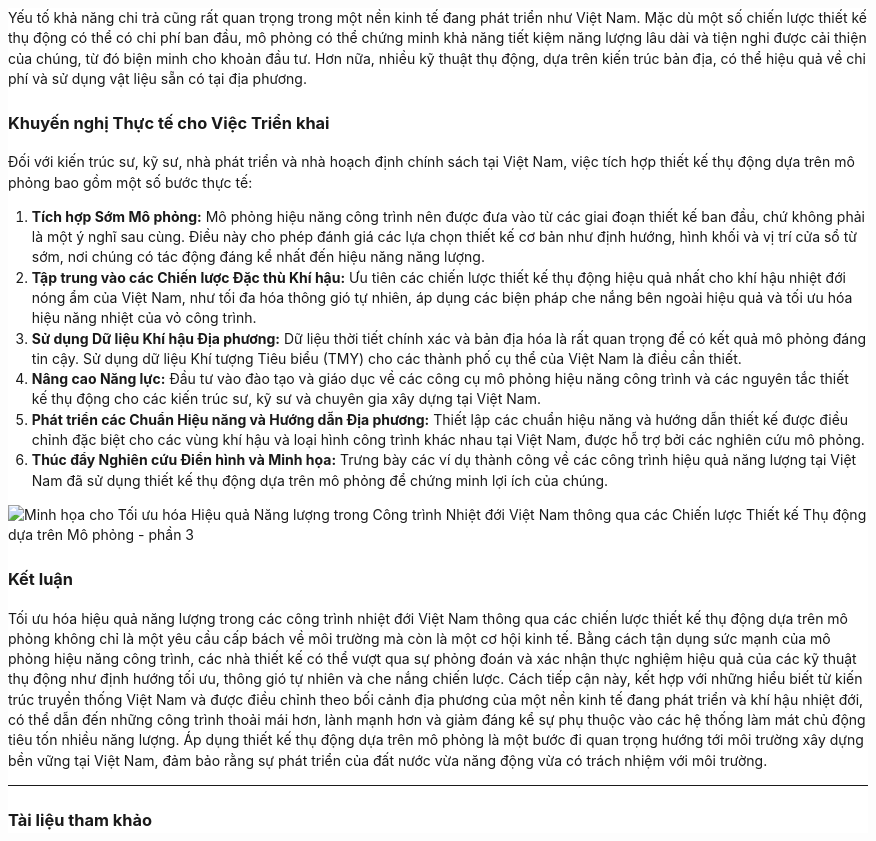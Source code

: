 Yếu tố khả năng chi trả cũng rất quan trọng trong một nền kinh tế đang phát triển như Việt Nam. Mặc dù một số chiến lược thiết kế thụ động có thể có chi phí ban đầu, mô phỏng có thể chứng minh khả năng tiết kiệm năng lượng lâu dài và tiện nghi được cải thiện của chúng, từ đó biện minh cho khoản đầu tư. Hơn nữa, nhiều kỹ thuật thụ động, dựa trên kiến trúc bản địa, có thể hiệu quả về chi phí và sử dụng vật liệu sẵn có tại địa phương.

### Khuyến nghị Thực tế cho Việc Triển khai

Đối với kiến trúc sư, kỹ sư, nhà phát triển và nhà hoạch định chính sách tại Việt Nam, việc tích hợp thiết kế thụ động dựa trên mô phỏng bao gồm một số bước thực tế:

1.  **Tích hợp Sớm Mô phỏng:** Mô phỏng hiệu năng công trình nên được đưa vào từ các giai đoạn thiết kế ban đầu, chứ không phải là một ý nghĩ sau cùng. Điều này cho phép đánh giá các lựa chọn thiết kế cơ bản như định hướng, hình khối và vị trí cửa sổ từ sớm, nơi chúng có tác động đáng kể nhất đến hiệu năng năng lượng.
2.  **Tập trung vào các Chiến lược Đặc thù Khí hậu:** Ưu tiên các chiến lược thiết kế thụ động hiệu quả nhất cho khí hậu nhiệt đới nóng ẩm của Việt Nam, như tối đa hóa thông gió tự nhiên, áp dụng các biện pháp che nắng bên ngoài hiệu quả và tối ưu hóa hiệu năng nhiệt của vỏ công trình.
3.  **Sử dụng Dữ liệu Khí hậu Địa phương:** Dữ liệu thời tiết chính xác và bản địa hóa là rất quan trọng để có kết quả mô phỏng đáng tin cậy. Sử dụng dữ liệu Khí tượng Tiêu biểu (TMY) cho các thành phố cụ thể của Việt Nam là điều cần thiết.
4.  **Nâng cao Năng lực:** Đầu tư vào đào tạo và giáo dục về các công cụ mô phỏng hiệu năng công trình và các nguyên tắc thiết kế thụ động cho các kiến trúc sư, kỹ sư và chuyên gia xây dựng tại Việt Nam.
5.  **Phát triển các Chuẩn Hiệu năng và Hướng dẫn Địa phương:** Thiết lập các chuẩn hiệu năng và hướng dẫn thiết kế được điều chỉnh đặc biệt cho các vùng khí hậu và loại hình công trình khác nhau tại Việt Nam, được hỗ trợ bởi các nghiên cứu mô phỏng.
6.  **Thúc đẩy Nghiên cứu Điển hình và Minh họa:** Trưng bày các ví dụ thành công về các công trình hiệu quả năng lượng tại Việt Nam đã sử dụng thiết kế thụ động dựa trên mô phỏng để chứng minh lợi ích của chúng.



![Minh họa cho Tối ưu hóa Hiệu quả Năng lượng trong Công trình Nhiệt đới Việt Nam thông qua các Chiến lược Thiết kế Thụ động dựa trên Mô phỏng - phần 3](/images/resources/in-article-3-optimizing-energy-efficiency-in-vietnamese-tropical-buildings-through-simulation-informed-passive-design-strategies.jpg)



### Kết luận

Tối ưu hóa hiệu quả năng lượng trong các công trình nhiệt đới Việt Nam thông qua các chiến lược thiết kế thụ động dựa trên mô phỏng không chỉ là một yêu cầu cấp bách về môi trường mà còn là một cơ hội kinh tế. Bằng cách tận dụng sức mạnh của mô phỏng hiệu năng công trình, các nhà thiết kế có thể vượt qua sự phỏng đoán và xác nhận thực nghiệm hiệu quả của các kỹ thuật thụ động như định hướng tối ưu, thông gió tự nhiên và che nắng chiến lược. Cách tiếp cận này, kết hợp với những hiểu biết từ kiến trúc truyền thống Việt Nam và được điều chỉnh theo bối cảnh địa phương của một nền kinh tế đang phát triển và khí hậu nhiệt đới, có thể dẫn đến những công trình thoải mái hơn, lành mạnh hơn và giảm đáng kể sự phụ thuộc vào các hệ thống làm mát chủ động tiêu tốn nhiều năng lượng. Áp dụng thiết kế thụ động dựa trên mô phỏng là một bước đi quan trọng hướng tới môi trường xây dựng bền vững tại Việt Nam, đảm bảo rằng sự phát triển của đất nước vừa năng động vừa có trách nhiệm với môi trường.

---

### Tài liệu tham khảo

